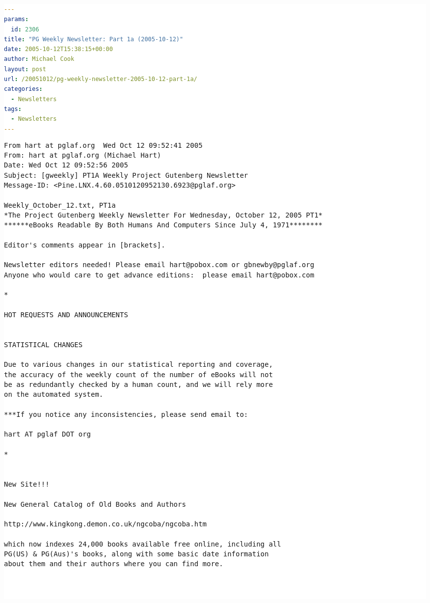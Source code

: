 ```yaml
---
params:
  id: 2306
title: "PG Weekly Newsletter: Part 1a (2005-10-12)"
date: 2005-10-12T15:38:15+00:00
author: Michael Cook
layout: post
url: /20051012/pg-weekly-newsletter-2005-10-12-part-1a/
categories:
  - Newsletters
tags:
  - Newsletters
---
```

<pre>From hart at pglaf.org  Wed Oct 12 09:52:41 2005
From: hart at pglaf.org (Michael Hart)
Date: Wed Oct 12 09:52:56 2005
Subject: [gweekly] PT1A Weekly Project Gutenberg Newsletter
Message-ID: &lt;Pine.LNX.4.60.0510120952130.6923@pglaf.org&gt;

Weekly_October_12.txt, PT1a
*The Project Gutenberg Weekly Newsletter For Wednesday, October 12, 2005 PT1*
******eBooks Readable By Both Humans And Computers Since July 4, 1971********

Editor's comments appear in [brackets].

Newsletter editors needed! Please email hart@pobox.com or gbnewby@pglaf.org
Anyone who would care to get advance editions:  please email hart@pobox.com

*

HOT REQUESTS AND ANNOUNCEMENTS


STATISTICAL CHANGES

Due to various changes in our statistical reporting and coverage,
the accuracy of the weekly count of the number of eBooks will not
be as redundantly checked by a human count, and we will rely more
on the automated system.

***If you notice any inconsistencies, please send email to:

hart AT pglaf DOT org

*


New Site!!!

New General Catalog of Old Books and Authors

http://www.kingkong.demon.co.uk/ngcoba/ngcoba.htm

which now indexes 24,000 books available free online, including all
PG(US) & PG(Aus)'s books, along with some basic date information
about them and their authors where you can find more.
